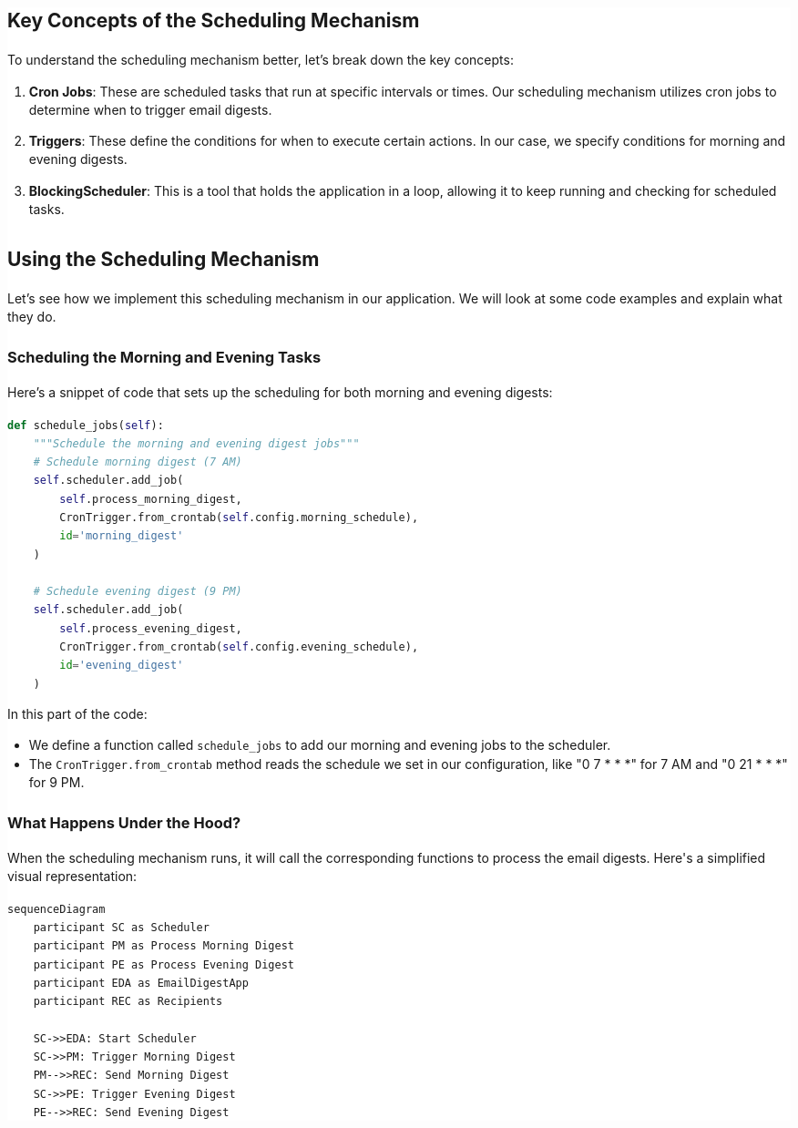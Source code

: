 ## Key Concepts of the Scheduling Mechanism

To understand the scheduling mechanism better, let’s break down the key concepts:

1. **Cron Jobs**: These are scheduled tasks that run at specific intervals or times. Our scheduling mechanism utilizes cron jobs to determine when to trigger email digests.
  
2. **Triggers**: These define the conditions for when to execute certain actions. In our case, we specify conditions for morning and evening digests.

3. **BlockingScheduler**: This is a tool that holds the application in a loop, allowing it to keep running and checking for scheduled tasks.

## Using the Scheduling Mechanism

Let’s see how we implement this scheduling mechanism in our application. We will look at some code examples and explain what they do.

### Scheduling the Morning and Evening Tasks

Here’s a snippet of code that sets up the scheduling for both morning and evening digests:

```python
def schedule_jobs(self):
    """Schedule the morning and evening digest jobs"""
    # Schedule morning digest (7 AM)
    self.scheduler.add_job(
        self.process_morning_digest,
        CronTrigger.from_crontab(self.config.morning_schedule),
        id='morning_digest'
    )
    
    # Schedule evening digest (9 PM)
    self.scheduler.add_job(
        self.process_evening_digest,
        CronTrigger.from_crontab(self.config.evening_schedule),
        id='evening_digest'
    )
```

In this part of the code:
- We define a function called `schedule_jobs` to add our morning and evening jobs to the scheduler.
- The `CronTrigger.from_crontab` method reads the schedule we set in our configuration, like "0 7 * * *" for 7 AM and "0 21 * * *" for 9 PM.

### What Happens Under the Hood?

When the scheduling mechanism runs, it will call the corresponding functions to process the email digests. Here's a simplified visual representation:

```mermaid
sequenceDiagram
    participant SC as Scheduler
    participant PM as Process Morning Digest
    participant PE as Process Evening Digest
    participant EDA as EmailDigestApp
    participant REC as Recipients

    SC->>EDA: Start Scheduler
    SC->>PM: Trigger Morning Digest
    PM-->>REC: Send Morning Digest
    SC->>PE: Trigger Evening Digest
    PE-->>REC: Send Evening Digest
```
